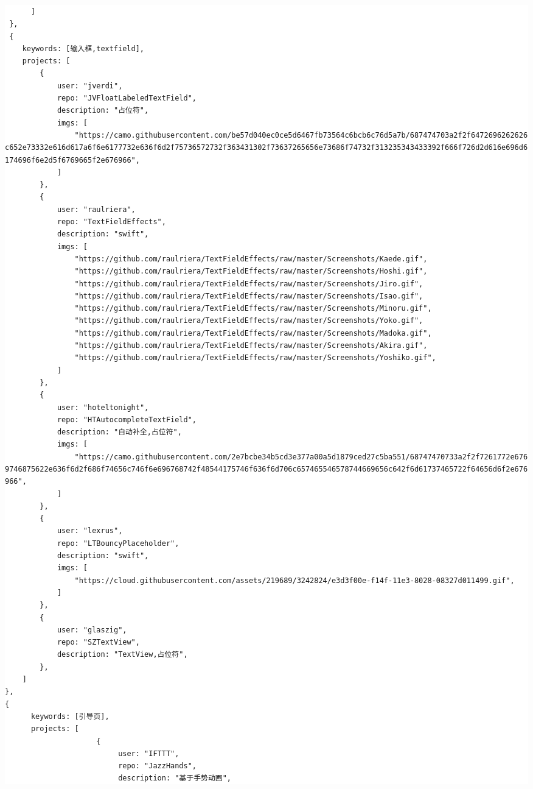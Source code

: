           ]
     },
	 {
		keywords: [输入框,textfield],
		projects: [
			{
				user: "jverdi",
				repo: "JVFloatLabeledTextField",
				description: "占位符",
				imgs: [
					"https://camo.githubusercontent.com/be57d040ec0ce5d6467fb73564c6bcb6c76d5a7b/687474703a2f2f6472696262626c652e73332e616d617a6f6e6177732e636f6d2f75736572732f363431302f73637265656e73686f74732f313235343433392f666f726d2d616e696d6174696f6e2d5f6769665f2e676966",
				]
			},
			{
				user: "raulriera",
				repo: "TextFieldEffects",
				description: "swift",
				imgs: [
					"https://github.com/raulriera/TextFieldEffects/raw/master/Screenshots/Kaede.gif",
					"https://github.com/raulriera/TextFieldEffects/raw/master/Screenshots/Hoshi.gif",
					"https://github.com/raulriera/TextFieldEffects/raw/master/Screenshots/Jiro.gif",
					"https://github.com/raulriera/TextFieldEffects/raw/master/Screenshots/Isao.gif",
					"https://github.com/raulriera/TextFieldEffects/raw/master/Screenshots/Minoru.gif",
					"https://github.com/raulriera/TextFieldEffects/raw/master/Screenshots/Yoko.gif",
					"https://github.com/raulriera/TextFieldEffects/raw/master/Screenshots/Madoka.gif",
					"https://github.com/raulriera/TextFieldEffects/raw/master/Screenshots/Akira.gif",
					"https://github.com/raulriera/TextFieldEffects/raw/master/Screenshots/Yoshiko.gif",
				]
			},
			{
				user: "hoteltonight",
				repo: "HTAutocompleteTextField",
				description: "自动补全,占位符",
				imgs: [
					"https://camo.githubusercontent.com/2e7bcbe34b5cd3e377a00a5d1879ced27c5ba551/68747470733a2f2f7261772e6769746875622e636f6d2f686f74656c746f6e696768742f48544175746f636f6d706c657465546578744669656c642f6d61737465722f64656d6f2e676966",
				]
			},
			{
				user: "lexrus",
				repo: "LTBouncyPlaceholder",
				description: "swift",
				imgs: [
					"https://cloud.githubusercontent.com/assets/219689/3242824/e3d3f00e-f14f-11e3-8028-08327d011499.gif",
				]
			},
			{
				user: "glaszig",
				repo: "SZTextView",
				description: "TextView,占位符",
			},
		]
	},
    {
          keywords: [引导页],
          projects: [
                         {
                              user: "IFTTT",
                              repo: "JazzHands",
                              description: "基于手势动画",
